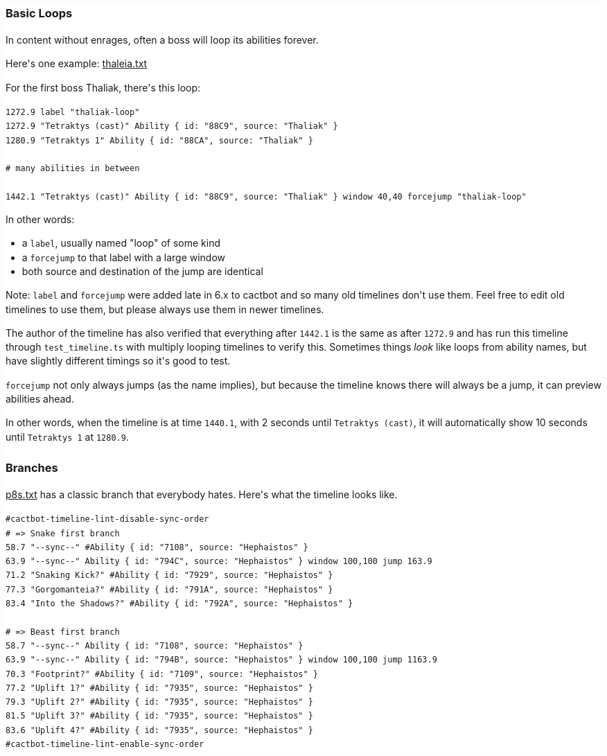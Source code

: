 ### Basic Loops

In content without enrages, often a boss will loop its abilities forever.

Here's one example: [thaleia.txt](../ui/raidboss/data/06-ew/alliance/thaleia.txt)

For the first boss Thaliak, there's this loop:

```text
1272.9 label "thaliak-loop"
1272.9 "Tetraktys (cast)" Ability { id: "88C9", source: "Thaliak" }
1280.9 "Tetraktys 1" Ability { id: "88CA", source: "Thaliak" }

# many abilities in between

1442.1 "Tetraktys (cast)" Ability { id: "88C9", source: "Thaliak" } window 40,40 forcejump "thaliak-loop"
```

In other words:

* a `label`, usually named "loop" of some kind
* a `forcejump` to that label with a large window
* both source and destination of the jump are identical

Note: `label` and `forcejump` were added late in 6.x to cactbot and so many old timelines don't use them.
Feel free to edit old timelines to use them, but please always use them in newer timelines.

The author of the timeline has also verified that everything after `1442.1` is the same as after `1272.9`
and has run this timeline through `test_timeline.ts` with multiply looping timelines to verify this.
Sometimes things *look* like loops from ability names, but have slightly different timings so it's good to test.

`forcejump` not only always jumps (as the name implies), but because the timeline knows there will always be a jump,
it can preview abilities ahead.

In other words, when the timeline is at time `1440.1`,
with 2 seconds until `Tetraktys (cast)`,
it will automatically show 10 seconds until `Tetraktys 1` at `1280.9`.

### Branches

[p8s.txt](../ui/raidboss/data/06-ew/raid/p8s.txt) has a classic branch that everybody hates.
Here's what the timeline looks like.

```text
#cactbot-timeline-lint-disable-sync-order
# => Snake first branch
58.7 "--sync--" #Ability { id: "7108", source: "Hephaistos" }
63.9 "--sync--" Ability { id: "794C", source: "Hephaistos" } window 100,100 jump 163.9
71.2 "Snaking Kick?" #Ability { id: "7929", source: "Hephaistos" }
77.3 "Gorgomanteia?" #Ability { id: "791A", source: "Hephaistos" }
83.4 "Into the Shadows?" #Ability { id: "792A", source: "Hephaistos" }

# => Beast first branch
58.7 "--sync--" Ability { id: "7108", source: "Hephaistos" }
63.9 "--sync--" Ability { id: "794B", source: "Hephaistos" } window 100,100 jump 1163.9
70.3 "Footprint?" #Ability { id: "7109", source: "Hephaistos" }
77.2 "Uplift 1?" #Ability { id: "7935", source: "Hephaistos" }
79.3 "Uplift 2?" #Ability { id: "7935", source: "Hephaistos" }
81.5 "Uplift 3?" #Ability { id: "7935", source: "Hephaistos" }
83.6 "Uplift 4?" #Ability { id: "7935", source: "Hephaistos" }
#cactbot-timeline-lint-enable-sync-order
```

